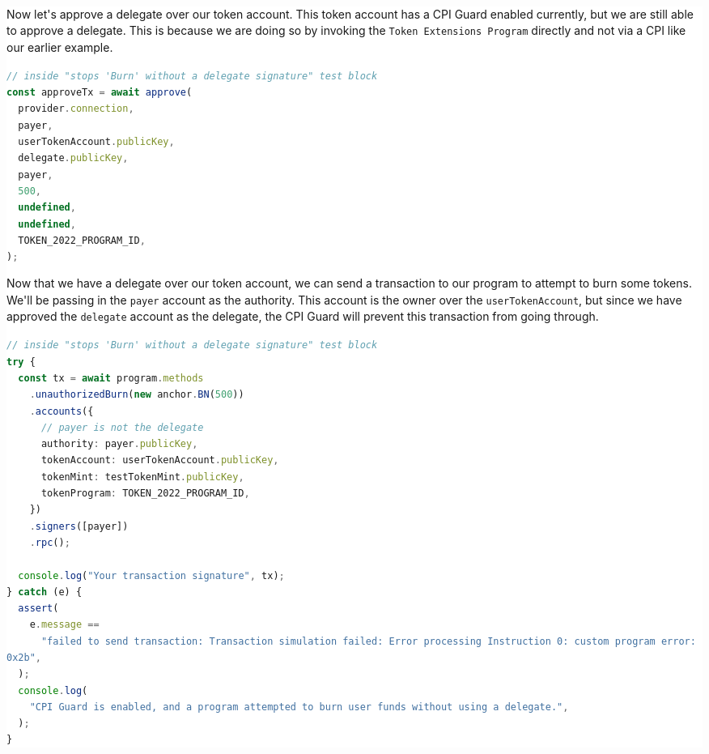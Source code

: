 Now let's approve a delegate over our token account. This token account has a
CPI Guard enabled currently, but we are still able to approve a delegate. This
is because we are doing so by invoking the `Token Extensions Program` directly
and not via a CPI like our earlier example.

```typescript
// inside "stops 'Burn' without a delegate signature" test block
const approveTx = await approve(
  provider.connection,
  payer,
  userTokenAccount.publicKey,
  delegate.publicKey,
  payer,
  500,
  undefined,
  undefined,
  TOKEN_2022_PROGRAM_ID,
);
```

Now that we have a delegate over our token account, we can send a transaction to
our program to attempt to burn some tokens. We'll be passing in the `payer`
account as the authority. This account is the owner over the `userTokenAccount`,
but since we have approved the `delegate` account as the delegate, the CPI Guard
will prevent this transaction from going through.

```typescript
// inside "stops 'Burn' without a delegate signature" test block
try {
  const tx = await program.methods
    .unauthorizedBurn(new anchor.BN(500))
    .accounts({
      // payer is not the delegate
      authority: payer.publicKey,
      tokenAccount: userTokenAccount.publicKey,
      tokenMint: testTokenMint.publicKey,
      tokenProgram: TOKEN_2022_PROGRAM_ID,
    })
    .signers([payer])
    .rpc();

  console.log("Your transaction signature", tx);
} catch (e) {
  assert(
    e.message ==
      "failed to send transaction: Transaction simulation failed: Error processing Instruction 0: custom program error: 0x2b",
  );
  console.log(
    "CPI Guard is enabled, and a program attempted to burn user funds without using a delegate.",
  );
}
```
